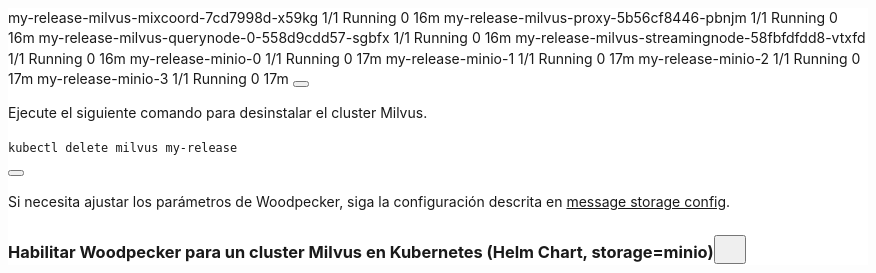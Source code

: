 my<span class="hljs-operator">-</span><span class="hljs-keyword">release</span><span class="hljs-operator">-</span>milvus<span class="hljs-operator">-</span>mixcoord<span class="hljs-number">-7</span>cd7998d<span class="hljs-operator">-</span>x59kg          <span class="hljs-number">1</span><span class="hljs-operator">/</span><span class="hljs-number">1</span>     <span class="hljs-keyword">Running</span>   <span class="hljs-number">0</span>          <span class="hljs-number">16</span>m
my<span class="hljs-operator">-</span><span class="hljs-keyword">release</span><span class="hljs-operator">-</span>milvus<span class="hljs-operator">-</span>proxy<span class="hljs-number">-5</span>b56cf8446<span class="hljs-operator">-</span>pbnjm           <span class="hljs-number">1</span><span class="hljs-operator">/</span><span class="hljs-number">1</span>     <span class="hljs-keyword">Running</span>   <span class="hljs-number">0</span>          <span class="hljs-number">16</span>m
my<span class="hljs-operator">-</span><span class="hljs-keyword">release</span><span class="hljs-operator">-</span>milvus<span class="hljs-operator">-</span>querynode<span class="hljs-number">-0</span><span class="hljs-number">-558</span>d9cdd57<span class="hljs-operator">-</span>sgbfx     <span class="hljs-number">1</span><span class="hljs-operator">/</span><span class="hljs-number">1</span>     <span class="hljs-keyword">Running</span>   <span class="hljs-number">0</span>          <span class="hljs-number">16</span>m
my<span class="hljs-operator">-</span><span class="hljs-keyword">release</span><span class="hljs-operator">-</span>milvus<span class="hljs-operator">-</span>streamingnode<span class="hljs-number">-58</span>fbfdfdd8<span class="hljs-operator">-</span>vtxfd   <span class="hljs-number">1</span><span class="hljs-operator">/</span><span class="hljs-number">1</span>     <span class="hljs-keyword">Running</span>   <span class="hljs-number">0</span>          <span class="hljs-number">16</span>m
my<span class="hljs-operator">-</span><span class="hljs-keyword">release</span><span class="hljs-operator">-</span>minio<span class="hljs-number">-0</span>                                 <span class="hljs-number">1</span><span class="hljs-operator">/</span><span class="hljs-number">1</span>     <span class="hljs-keyword">Running</span>   <span class="hljs-number">0</span>          <span class="hljs-number">17</span>m
my<span class="hljs-operator">-</span><span class="hljs-keyword">release</span><span class="hljs-operator">-</span>minio<span class="hljs-number">-1</span>                                 <span class="hljs-number">1</span><span class="hljs-operator">/</span><span class="hljs-number">1</span>     <span class="hljs-keyword">Running</span>   <span class="hljs-number">0</span>          <span class="hljs-number">17</span>m
my<span class="hljs-operator">-</span><span class="hljs-keyword">release</span><span class="hljs-operator">-</span>minio<span class="hljs-number">-2</span>                                 <span class="hljs-number">1</span><span class="hljs-operator">/</span><span class="hljs-number">1</span>     <span class="hljs-keyword">Running</span>   <span class="hljs-number">0</span>          <span class="hljs-number">17</span>m
my<span class="hljs-operator">-</span><span class="hljs-keyword">release</span><span class="hljs-operator">-</span>minio<span class="hljs-number">-3</span>                                 <span class="hljs-number">1</span><span class="hljs-operator">/</span><span class="hljs-number">1</span>     <span class="hljs-keyword">Running</span>   <span class="hljs-number">0</span>          <span class="hljs-number">17</span>m
<button class="copy-code-btn"></button></code></pre>
<p>Ejecute el siguiente comando para desinstalar el cluster Milvus.</p>
<pre><code translate="no" class="language-bash">kubectl delete milvus my-release
<button class="copy-code-btn"></button></code></pre>
<p>Si necesita ajustar los parámetros de Woodpecker, siga la configuración descrita en <a href="/docs/es/deploy_pulsar.md">message storage config</a>.</p>
<h3 id="Enable-Woodpecker-for-a-Milvus-Cluster-on-Kubernetes-Helm-Chart-storageminio" class="common-anchor-header">Habilitar Woodpecker para un cluster Milvus en Kubernetes (Helm Chart, storage=minio)<button data-href="#Enable-Woodpecker-for-a-Milvus-Cluster-on-Kubernetes-Helm-Chart-storageminio" class="anchor-icon" translate="no">
      <svg translate="no"
        aria-hidden="true"
        focusable="false"
        height="20"
        version="1.1"
        viewBox="0 0 16 16"
        width="16"
      >
        <path
          fill="#0092E4"
          fill-rule="evenodd"